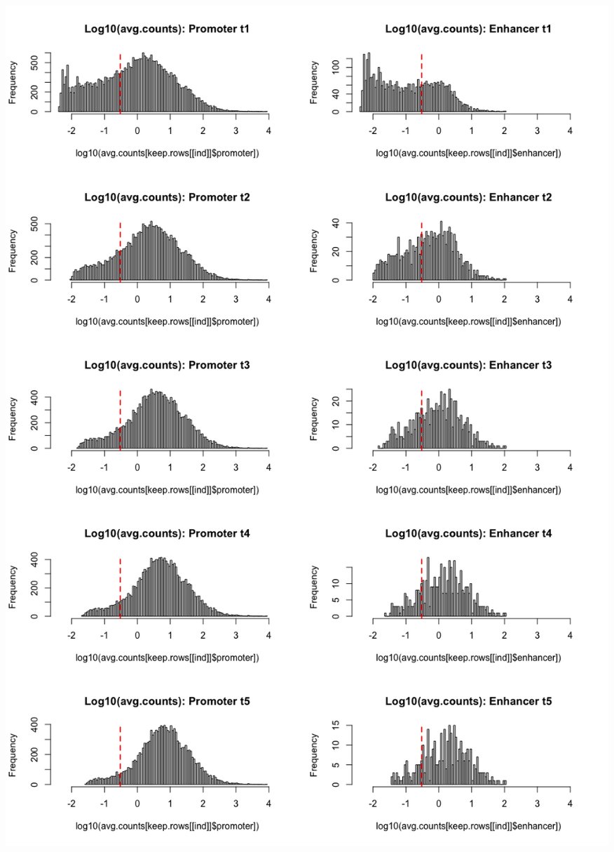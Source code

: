 ![](s1_data_analysis_scran_files/figure-html/filter_low_promoters_num_cells-1.png)![](s1_data_analysis_scran_files/figure-html/filter_low_promoters_num_cells-2.png)![](s1_data_analysis_scran_files/figure-html/filter_low_promoters_num_cells-3.png)![](s1_data_analysis_scran_files/figure-html/filter_low_promoters_num_cells-4.png)![](s1_data_analysis_scran_files/figure-html/filter_low_promoters_num_cells-5.png)
